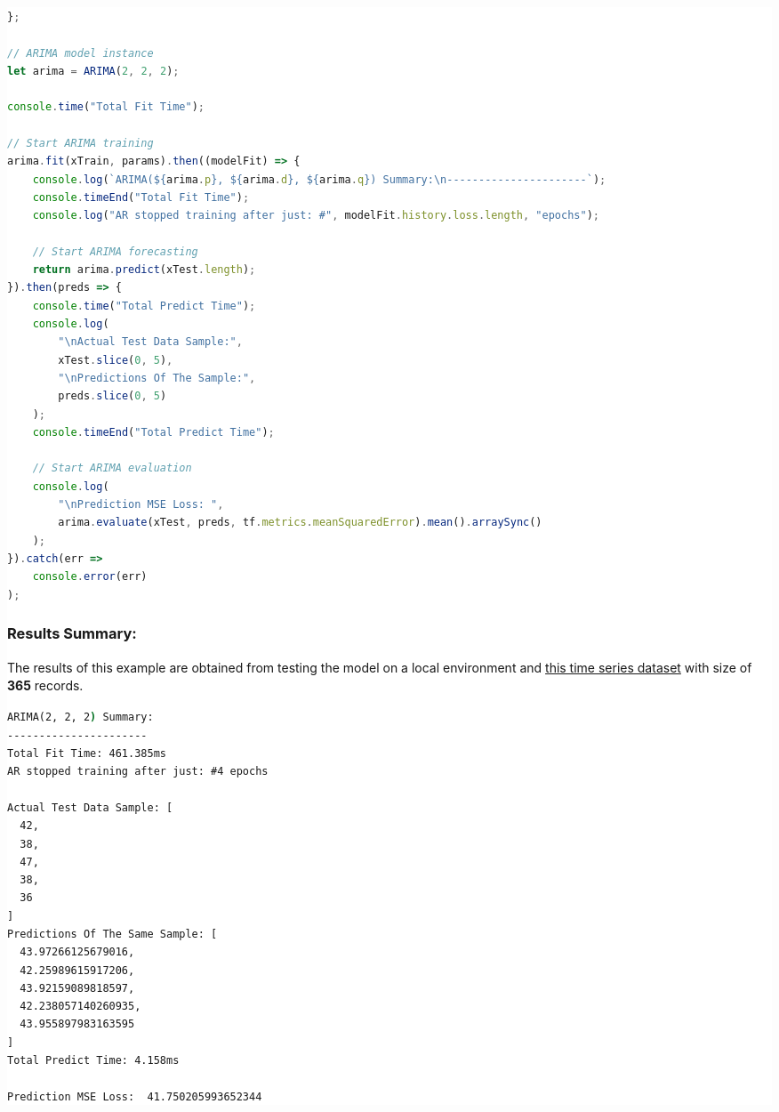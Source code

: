 ```js
};

// ARIMA model instance
let arima = ARIMA(2, 2, 2);

console.time("Total Fit Time");

// Start ARIMA training
arima.fit(xTrain, params).then((modelFit) => {
    console.log(`ARIMA(${arima.p}, ${arima.d}, ${arima.q}) Summary:\n----------------------`);
    console.timeEnd("Total Fit Time");
    console.log("AR stopped training after just: #", modelFit.history.loss.length, "epochs");
    
    // Start ARIMA forecasting
    return arima.predict(xTest.length);
}).then(preds => {
    console.time("Total Predict Time");
    console.log(
        "\nActual Test Data Sample:",
        xTest.slice(0, 5),
        "\nPredictions Of The Sample:",
        preds.slice(0, 5)
    );
    console.timeEnd("Total Predict Time");
    
    // Start ARIMA evaluation
    console.log(
        "\nPrediction MSE Loss: ",
        arima.evaluate(xTest, preds, tf.metrics.meanSquaredError).mean().arraySync()
    );
}).catch(err =>
    console.error(err)
);
```

### Results Summary:

The results of this example are obtained from testing the model on a local environment and [this time series dataset](../../Data/data.csv) with size of **365** records.

```bat
ARIMA(2, 2, 2) Summary:
----------------------
Total Fit Time: 461.385ms
AR stopped training after just: #4 epochs

Actual Test Data Sample: [
  42, 
  38, 
  47, 
  38, 
  36 
]
Predictions Of The Same Sample: [
  43.97266125679016,
  42.25989615917206,
  43.92159089818597,
  42.238057140260935,
  43.955897983163595
]
Total Predict Time: 4.158ms

Prediction MSE Loss:  41.750205993652344
```